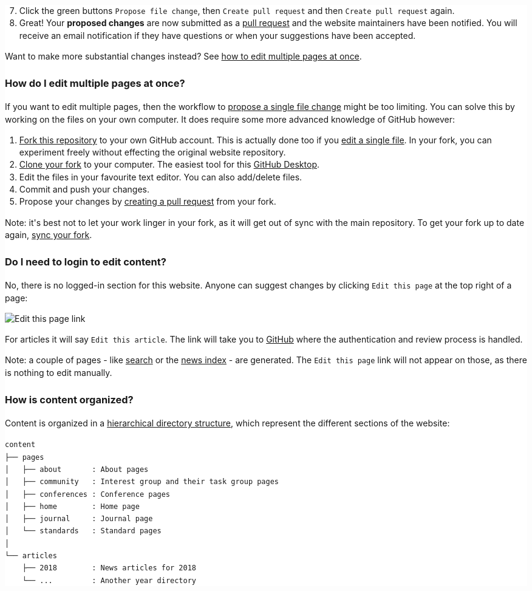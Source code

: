 7. Click the green buttons `Propose file change`, then `Create pull request` and then `Create pull request` again.
8. Great! Your **proposed changes** are now submitted as a [pull request](https://help.github.com/articles/about-pull-requests/) and the website maintainers have been notified. You will receive an email notification if they have questions or when your suggestions have been accepted.

Want to make more substantial changes instead? See [how to edit multiple pages at once](#how-do-i-edit-multiple-pages-at-once).

### How do I edit multiple pages at once?

If you want to edit multiple pages, then the workflow to [propose a single file change](#how-do-i-edit-content) might be too limiting. You can solve this by working on the files on your own computer. It does require some more advanced knowledge of GitHub however:

1. [Fork this repository](https://help.github.com/articles/fork-a-repo/) to your own GitHub account. This is actually done too if you [edit a single file](#how-do-i-edit-content). In your fork, you can experiment freely without effecting the original website repository.
2. [Clone your fork](https://help.github.com/articles/cloning-a-repository/#cloning-a-repository-to-github-desktop) to your computer. The easiest tool for this [GitHub Desktop](https://desktop.github.com/).
3. Edit the files in your favourite text editor. You can also add/delete files.
4. Commit and push your changes.
5. Propose your changes by [creating a pull request](https://help.github.com/articles/creating-a-pull-request-from-a-fork/) from your fork.

Note: it's best not to let your work linger in your fork, as it will get out of sync with the main repository. To get your fork up to date again, [sync your fork](https://help.github.com/articles/syncing-a-fork/).

### Do I need to login to edit content?

No, there is no logged-in section for this website. Anyone can suggest changes by clicking `Edit this page` at the top right of a page:

![Edit this page link]({static}edit-page-link.png)

For articles it will say `Edit this article`. The link will take you to [GitHub](https://github.com/tdwg/website) where the authentication and review process is handled.

Note: a couple of pages - like [search](/search.html) or the [news index](/news/) - are generated. The `Edit this page` link will not appear on those, as there is nothing to edit manually.

### How is content organized?

Content is organized in a [hierarchical directory structure](https://github.com/tdwg/website/tree/master/content/), which represent the different sections of the website:

```
content
├── pages
│   ├── about       : About pages
│   ├── community   : Interest group and their task group pages
│   ├── conferences : Conference pages
│   ├── home        : Home page
│   ├── journal     : Journal page
│   └── standards   : Standard pages
│
└── articles
    ├── 2018        : News articles for 2018
    └── ...         : Another year directory
```
